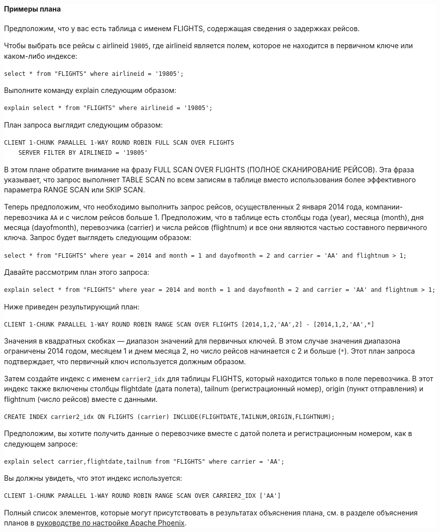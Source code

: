 #### <a name="plan-examples"></a>Примеры плана

Предположим, что у вас есть таблица с именем FLIGHTS, содержащая сведения о задержках рейсов.

Чтобы выбрать все рейсы с airlineid `19805`, где airlineid является полем, которое не находится в первичном ключе или каком-либо индексе:

    select * from "FLIGHTS" where airlineid = '19805';

Выполните команду explain следующим образом:

    explain select * from "FLIGHTS" where airlineid = '19805';

План запроса выглядит следующим образом:

    CLIENT 1-CHUNK PARALLEL 1-WAY ROUND ROBIN FULL SCAN OVER FLIGHTS
        SERVER FILTER BY AIRLINEID = '19805'

В этом плане обратите внимание на фразу FULL SCAN OVER FLIGHTS (ПОЛНОЕ СКАНИРОВАНИЕ РЕЙСОВ). Эта фраза указывает, что запрос выполняет TABLE SCAN по всем записям в таблице вместо использования более эффективного параметра RANGE SCAN или SKIP SCAN.

Теперь предположим, что необходимо выполнить запрос рейсов, осуществленных 2 января 2014 года, компании-перевозчика `AA` и с числом рейсов больше 1. Предположим, что в таблице есть столбцы года (year), месяца (month), дня месяца (dayofmonth), перевозчика (carrier) и числа рейсов (flightnum) и все они являются частью составного первичного ключа. Запрос будет выглядеть следующим образом:

    select * from "FLIGHTS" where year = 2014 and month = 1 and dayofmonth = 2 and carrier = 'AA' and flightnum > 1;

Давайте рассмотрим план этого запроса:

    explain select * from "FLIGHTS" where year = 2014 and month = 1 and dayofmonth = 2 and carrier = 'AA' and flightnum > 1;

Ниже приведен результирующий план:

    CLIENT 1-CHUNK PARALLEL 1-WAY ROUND ROBIN RANGE SCAN OVER FLIGHTS [2014,1,2,'AA',2] - [2014,1,2,'AA',*]

Значения в квадратных скобках — диапазон значений для первичных ключей. В этом случае значения диапазона ограничены 2014 годом, месяцем 1 и днем месяца 2, но число рейсов начинается с 2 и больше (`*`). Этот план запроса подтверждает, что первичный ключ используется должным образом.

Затем создайте индекс с именем `carrier2_idx` для таблицы FLIGHTS, который находится только в поле перевозчика. В этот индекс также включены столбцы flightdate (дата полета), tailnum (регистрационный номер), origin (пункт отправления) и flightnum (число рейсов) вместе с данными.

    CREATE INDEX carrier2_idx ON FLIGHTS (carrier) INCLUDE(FLIGHTDATE,TAILNUM,ORIGIN,FLIGHTNUM);

Предположим, вы хотите получить данные о перевозчике вместе с датой полета и регистрационным номером, как в следующем запросе:

    explain select carrier,flightdate,tailnum from "FLIGHTS" where carrier = 'AA';

Вы должны увидеть, что этот индекс используется:

    CLIENT 1-CHUNK PARALLEL 1-WAY ROUND ROBIN RANGE SCAN OVER CARRIER2_IDX ['AA']

Полный список элементов, которые могут присутствовать в результатах объяснения плана, см. в разделе объяснения планов в [руководстве по настройке Apache Phoenix](https://phoenix.apache.org/tuning_guide.html).
